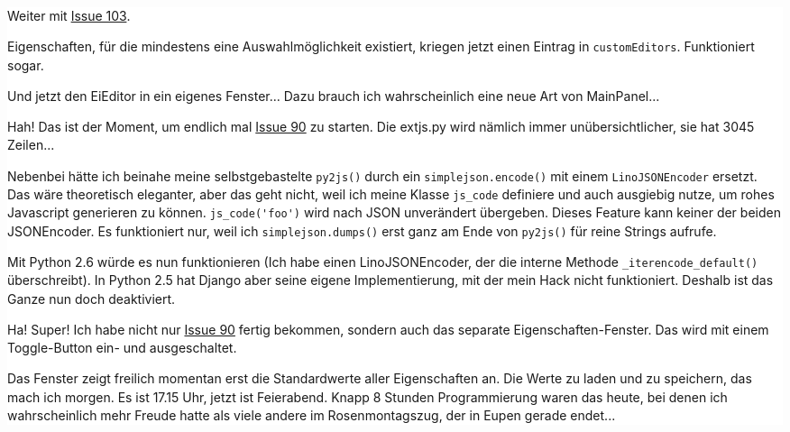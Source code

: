 
Weiter mit [Issue 103](https://code.google.com/p/lino/issues/detail?id=103).

Eigenschaften, für die mindestens eine Auswahlmöglichkeit existiert, kriegen jetzt einen Eintrag in `customEditors`. Funktioniert sogar.

Und jetzt den EiEditor in ein eigenes Fenster...
Dazu brauch ich wahrscheinlich eine neue Art von MainPanel...

Hah! Das ist der Moment, um endlich mal [Issue 90](https://code.google.com/p/lino/issues/detail?id=90) zu starten. Die extjs.py wird nämlich immer unübersichtlicher, sie hat 3045 Zeilen...

Nebenbei hätte ich beinahe meine selbstgebastelte `py2js()` durch ein `simplejson.encode()` mit einem `LinoJSONEncoder` ersetzt. Das wäre theoretisch eleganter, aber das geht nicht, weil ich meine Klasse `js_code` definiere und auch ausgiebig nutze, um rohes Javascript generieren zu können. `js_code('foo')` wird nach JSON unverändert übergeben. Dieses Feature kann keiner der beiden JSONEncoder. Es funktioniert nur, weil ich `simplejson.dumps()` erst ganz am Ende von `py2js()` für reine Strings aufrufe.

Mit Python 2.6 würde es nun funktionieren (Ich habe einen LinoJSONEncoder, der die interne Methode `_iterencode_default()` überschreibt). In Python 2.5 hat Django aber seine eigene Implementierung, mit der mein Hack nicht funktioniert. Deshalb ist das Ganze nun doch deaktiviert.

Ha! Super! Ich habe nicht nur [Issue 90](https://code.google.com/p/lino/issues/detail?id=90) fertig bekommen, sondern auch das separate Eigenschaften-Fenster. Das wird mit einem Toggle-Button ein- und ausgeschaltet.

Das Fenster zeigt freilich momentan erst die Standardwerte aller Eigenschaften an. Die Werte zu laden und zu speichern, das mach ich morgen. Es ist 17.15 Uhr, jetzt ist Feierabend. Knapp 8 Stunden Programmierung waren das heute, bei denen ich wahrscheinlich
mehr Freude hatte als viele andere im Rosenmontagszug, der in Eupen gerade endet...